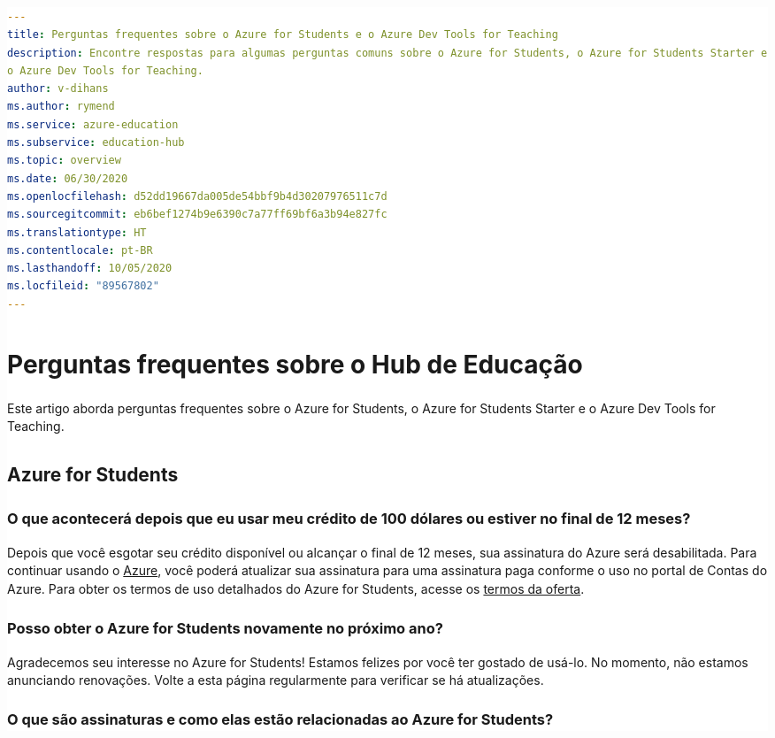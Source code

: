 ```yaml
---
title: Perguntas frequentes sobre o Azure for Students e o Azure Dev Tools for Teaching
description: Encontre respostas para algumas perguntas comuns sobre o Azure for Students, o Azure for Students Starter e o Azure Dev Tools for Teaching.
author: v-dihans
ms.author: rymend
ms.service: azure-education
ms.subservice: education-hub
ms.topic: overview
ms.date: 06/30/2020
ms.openlocfilehash: d52dd19667da005de54bbf9b4d30207976511c7d
ms.sourcegitcommit: eb6bef1274b9e6390c7a77ff69bf6a3b94e827fc
ms.translationtype: HT
ms.contentlocale: pt-BR
ms.lasthandoff: 10/05/2020
ms.locfileid: "89567802"
---
```

# <a name="frequently-asked-questions-about-the-education-hub"></a>Perguntas frequentes sobre o Hub de Educação

Este artigo aborda perguntas frequentes sobre o Azure for Students, o Azure for Students Starter e o Azure Dev Tools for Teaching.

## <a name="azure-for-students"></a>Azure for Students

### <a name="what-happens-after-i-use-my-100-credit-or-im-at-the-end-of-12-months"></a>O que acontecerá depois que eu usar meu crédito de 100 dólares ou estiver no final de 12 meses?

Depois que você esgotar seu crédito disponível ou alcançar o final de 12 meses, sua assinatura do Azure será desabilitada. Para continuar usando o [Azure](https://account.azure.com/), você poderá atualizar sua assinatura para uma assinatura paga conforme o uso no portal de Contas do Azure. Para obter os termos de uso detalhados do Azure for Students, acesse os [termos da oferta](https://azure.microsoft.com/offers/ms-azr-0170p/).

### <a name="can-i-get-azure-for-students-again-next-year"></a>Posso obter o Azure for Students novamente no próximo ano?

Agradecemos seu interesse no Azure for Students! Estamos felizes por você ter gostado de usá-lo. No momento, não estamos anunciando renovações. Volte a esta página regularmente para verificar se há atualizações.

### <a name="what-are-subscriptions-and-how-do-they-relate-to-azure-for-students"></a>O que são assinaturas e como elas estão relacionadas ao Azure for Students?
